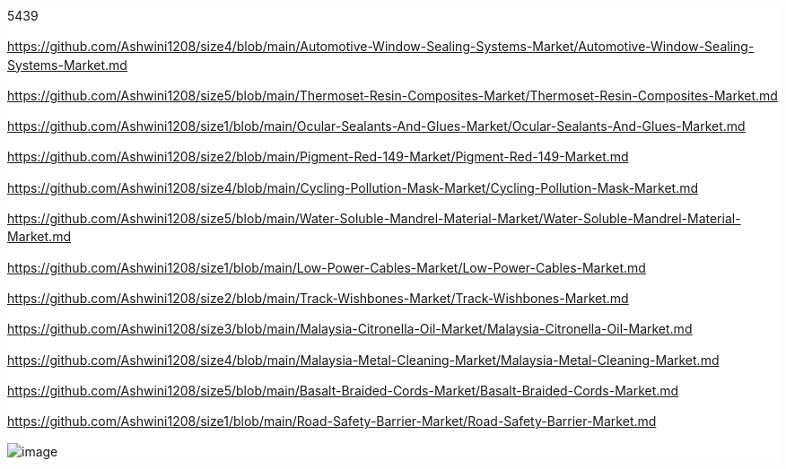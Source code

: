 5439</p><p><a href="https://github.com/Ashwini1208/size4/blob/main/Automotive-Window-Sealing-Systems-Market/Automotive-Window-Sealing-Systems-Market.md">https://github.com/Ashwini1208/size4/blob/main/Automotive-Window-Sealing-Systems-Market/Automotive-Window-Sealing-Systems-Market.md</a></p><p><a href="https://github.com/Ashwini1208/size5/blob/main/Thermoset-Resin-Composites-Market/Thermoset-Resin-Composites-Market.md">https://github.com/Ashwini1208/size5/blob/main/Thermoset-Resin-Composites-Market/Thermoset-Resin-Composites-Market.md</a></p><p><a href="https://github.com/Ashwini1208/size1/blob/main/Ocular-Sealants-And-Glues-Market/Ocular-Sealants-And-Glues-Market.md">https://github.com/Ashwini1208/size1/blob/main/Ocular-Sealants-And-Glues-Market/Ocular-Sealants-And-Glues-Market.md</a></p><p><a href="https://github.com/Ashwini1208/size2/blob/main/Pigment-Red-149-Market/Pigment-Red-149-Market.md">https://github.com/Ashwini1208/size2/blob/main/Pigment-Red-149-Market/Pigment-Red-149-Market.md</a></p><p><a href="https://github.com/Ashwini1208/size4/blob/main/Cycling-Pollution-Mask-Market/Cycling-Pollution-Mask-Market.md">https://github.com/Ashwini1208/size4/blob/main/Cycling-Pollution-Mask-Market/Cycling-Pollution-Mask-Market.md</a></p><p><a href="https://github.com/Ashwini1208/size5/blob/main/Water-Soluble-Mandrel-Material-Market/Water-Soluble-Mandrel-Material-Market.md">https://github.com/Ashwini1208/size5/blob/main/Water-Soluble-Mandrel-Material-Market/Water-Soluble-Mandrel-Material-Market.md</a></p><p><a href="https://github.com/Ashwini1208/size1/blob/main/Low-Power-Cables-Market/Low-Power-Cables-Market.md">https://github.com/Ashwini1208/size1/blob/main/Low-Power-Cables-Market/Low-Power-Cables-Market.md</a></p><p><a href="https://github.com/Ashwini1208/size2/blob/main/Track-Wishbones-Market/Track-Wishbones-Market.md">https://github.com/Ashwini1208/size2/blob/main/Track-Wishbones-Market/Track-Wishbones-Market.md</a></p><p><a href="https://github.com/Ashwini1208/size3/blob/main/Malaysia-Citronella-Oil-Market/Malaysia-Citronella-Oil-Market.md">https://github.com/Ashwini1208/size3/blob/main/Malaysia-Citronella-Oil-Market/Malaysia-Citronella-Oil-Market.md</a></p><p><a href="https://github.com/Ashwini1208/size4/blob/main/Malaysia-Metal-Cleaning-Market/Malaysia-Metal-Cleaning-Market.md">https://github.com/Ashwini1208/size4/blob/main/Malaysia-Metal-Cleaning-Market/Malaysia-Metal-Cleaning-Market.md</a></p><p><a href="https://github.com/Ashwini1208/size5/blob/main/Basalt-Braided-Cords-Market/Basalt-Braided-Cords-Market.md">https://github.com/Ashwini1208/size5/blob/main/Basalt-Braided-Cords-Market/Basalt-Braided-Cords-Market.md</a></p><p><a href="https://github.com/Ashwini1208/size1/blob/main/Road-Safety-Barrier-Market/Road-Safety-Barrier-Market.md">https://github.com/Ashwini1208/size1/blob/main/Road-Safety-Barrier-Market/Road-Safety-Barrier-Market.md</a></p>
![image](https://github.com/user-attachments/assets/cd59ee22-90b7-4887-82ba-bdf57c994c1f)
